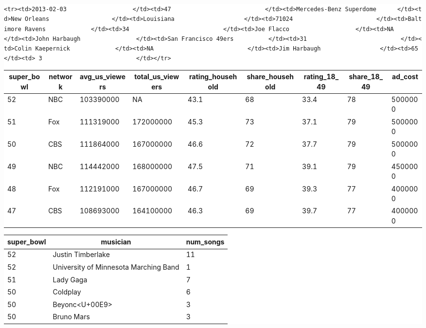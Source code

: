 	<tr><td>2013-02-03                   </td><td>47                           </td><td>Mercedes-Benz Superdome      </td><td>New Orleans                  </td><td>Louisiana                    </td><td>71024                        </td><td>Baltimore Ravens             </td><td>34                           </td><td>Joe Flacco                   </td><td>NA                           </td><td>John Harbaugh                </td><td>San Francisco 49ers          </td><td>31                           </td><td>Colin Kaepernick             </td><td>NA                           </td><td>Jim Harbaugh                 </td><td>65                           </td><td> 3                           </td></tr>
</tbody>
</table>




<table>
<thead><tr><th scope=col>super_bowl</th><th scope=col>network</th><th scope=col>avg_us_viewers</th><th scope=col>total_us_viewers</th><th scope=col>rating_household</th><th scope=col>share_household</th><th scope=col>rating_18_49</th><th scope=col>share_18_49</th><th scope=col>ad_cost</th></tr></thead>
<tbody>
	<tr><td>52       </td><td>NBC      </td><td>103390000</td><td>       NA</td><td>43.1     </td><td>68       </td><td>33.4     </td><td>78       </td><td>5000000  </td></tr>
	<tr><td>51       </td><td>Fox      </td><td>111319000</td><td>172000000</td><td>45.3     </td><td>73       </td><td>37.1     </td><td>79       </td><td>5000000  </td></tr>
	<tr><td>50       </td><td>CBS      </td><td>111864000</td><td>167000000</td><td>46.6     </td><td>72       </td><td>37.7     </td><td>79       </td><td>5000000  </td></tr>
	<tr><td>49       </td><td>NBC      </td><td>114442000</td><td>168000000</td><td>47.5     </td><td>71       </td><td>39.1     </td><td>79       </td><td>4500000  </td></tr>
	<tr><td>48       </td><td>Fox      </td><td>112191000</td><td>167000000</td><td>46.7     </td><td>69       </td><td>39.3     </td><td>77       </td><td>4000000  </td></tr>
	<tr><td>47       </td><td>CBS      </td><td>108693000</td><td>164100000</td><td>46.3     </td><td>69       </td><td>39.7     </td><td>77       </td><td>4000000  </td></tr>
</tbody>
</table>




<table>
<thead><tr><th scope=col>super_bowl</th><th scope=col>musician</th><th scope=col>num_songs</th></tr></thead>
<tbody>
	<tr><td>52                                   </td><td>Justin Timberlake                    </td><td>11                                   </td></tr>
	<tr><td>52                                   </td><td>University of Minnesota Marching Band</td><td> 1                                   </td></tr>
	<tr><td>51                                   </td><td>Lady Gaga                            </td><td> 7                                   </td></tr>
	<tr><td>50                                   </td><td>Coldplay                             </td><td> 6                                   </td></tr>
	<tr><td>50                                                                                 </td><td><span style=white-space:pre-wrap>Beyonc&lt;U+00E9&gt;                       </span></td><td> 3                                                                                 </td></tr>
	<tr><td>50                                   </td><td>Bruno Mars                           </td><td> 3                                   </td></tr>
</tbody>
</table>
